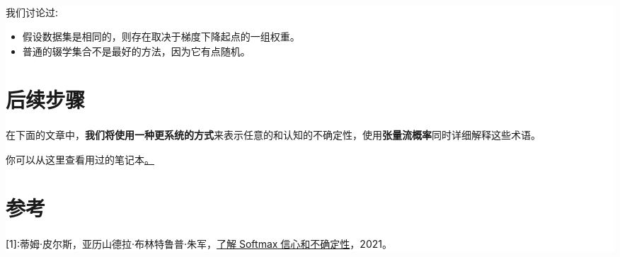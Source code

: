 我们讨论过:

*   假设数据集是相同的，则存在取决于梯度下降起点的一组权重。
*   普通的辍学集合不是最好的方法，因为它有点随机。

# 后续步骤

在下面的文章中，**我们将使用一种更系统的方式**来表示任意的和认知的不确定性，使用**张量流概率**同时详细解释这些术语。

你可以从这里查看用过的笔记本[。](https://github.com/Frightera/Medium_Notebooks_English/tree/main/Brief%20Introduction%20to%20Uncertainty)

# 参考

[1]:蒂姆·皮尔斯，亚历山德拉·布林特鲁普·朱军，[了解 Softmax 信心和不确定性](https://arxiv.org/pdf/2106.04972.pdf)，2021。